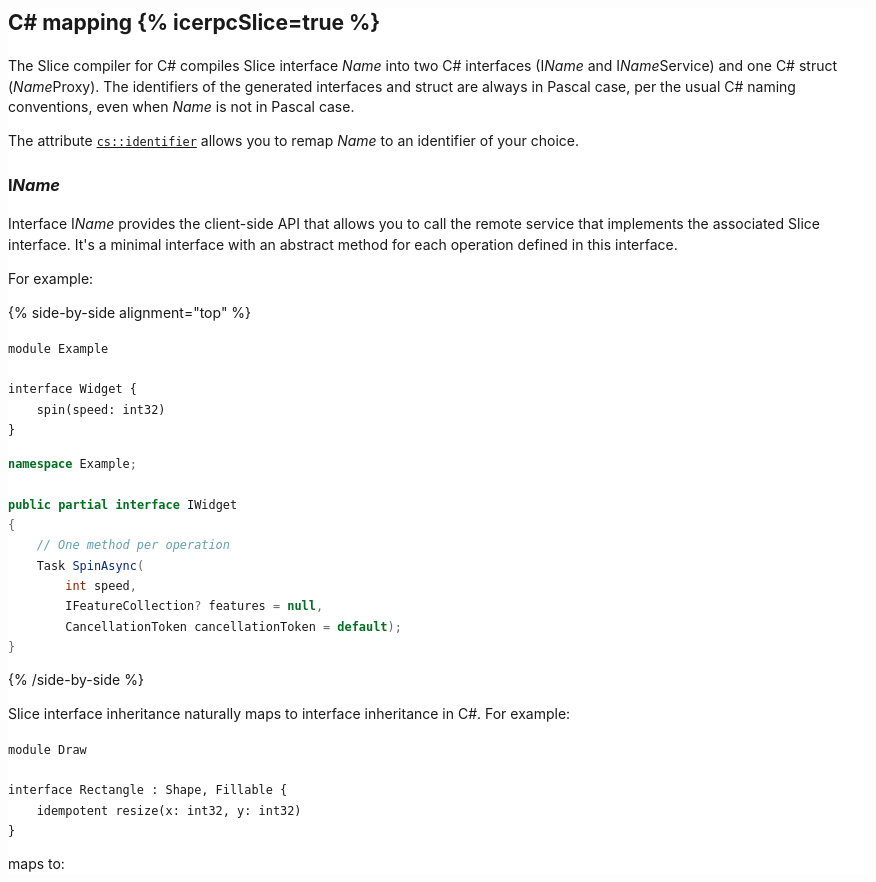 ## C# mapping {% icerpcSlice=true %}

The Slice compiler for C# compiles Slice interface _Name_ into two C# interfaces (I*Name* and I*Name*Service) and one
C# struct (*Name*Proxy). The identifiers of the generated interfaces and struct are always in Pascal case, per the usual
C# naming conventions, even when _Name_ is not in Pascal case.

The attribute [`cs::identifier`][cs-identifier] allows you to remap _Name_ to an identifier of your choice.

### I*Name*

Interface I*Name* provides the client-side API that allows you to call the remote service that implements the associated
Slice interface. It's a minimal interface with an abstract method for each operation defined in this interface.

For example:

{% side-by-side alignment="top" %}

```slice {% addMode=true %}
module Example

interface Widget {
    spin(speed: int32)
}
```

```csharp
namespace Example;

public partial interface IWidget
{
    // One method per operation
    Task SpinAsync(
        int speed,
        IFeatureCollection? features = null,
        CancellationToken cancellationToken = default);
}
```

{% /side-by-side %}

Slice interface inheritance naturally maps to interface inheritance in C#. For example:

```slice {% addMode=true %}
module Draw

interface Rectangle : Shape, Fillable {
    idempotent resize(x: int32, y: int32)
}
```

maps to:


[cs-identifier]: attributes#cs::identifier-attribute
[relative proxy]: /slice2/language-guide/using-proxies-as-slice-types#relative-proxy
[SliceEncodeOptions]: csharp:IceRpc.Slice.SliceEncodeOptions
[IDispatcher]: csharp:IceRpc.IDispatcher
[SliceService]: csharp:IceRpc.Slice.SliceServiceAttribute